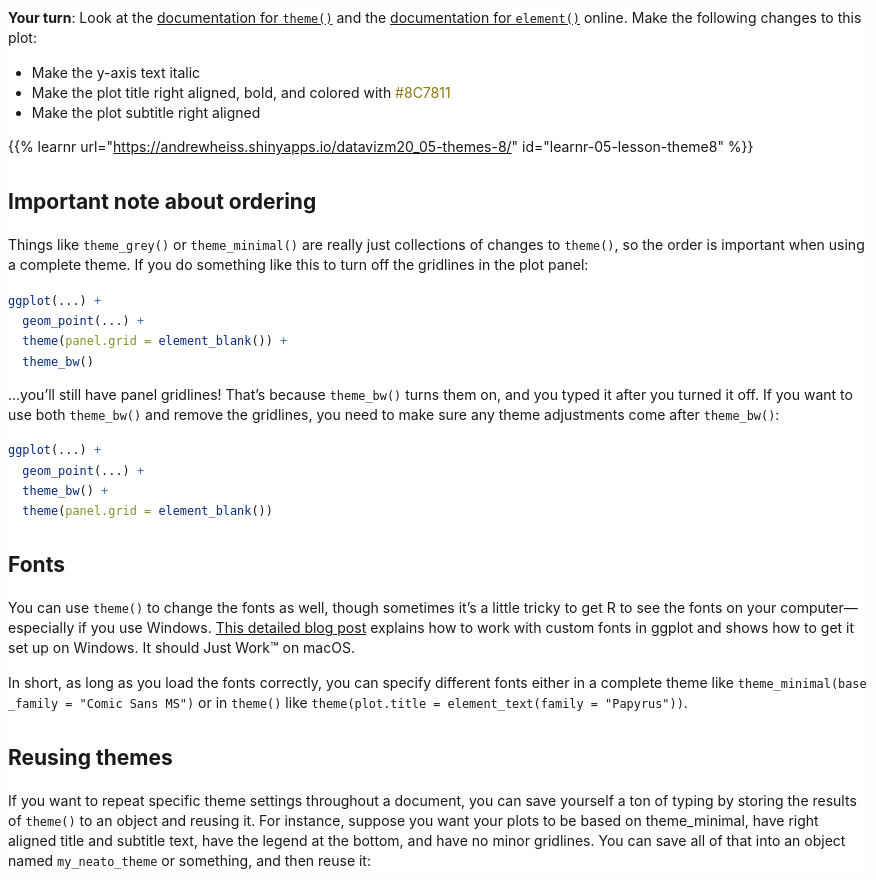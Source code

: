 <div class="puzzle">

**Your turn**: Look at the [documentation for `theme()`](https://ggplot2.tidyverse.org/reference/theme.html) and the [documentation for `element()`](https://ggplot2.tidyverse.org/reference/element.html) online. Make the following changes to this plot:

-   Make the y-axis text italic
-   Make the plot title right aligned, bold, and colored with <span style="color: #8C7811">\#8C7811</span>
-   Make the plot subtitle right aligned

</div>

{{% learnr url="https://andrewheiss.shinyapps.io/datavizm20_05-themes-8/" id="learnr-05-lesson-theme8" %}}

## Important note about ordering

Things like `theme_grey()` or `theme_minimal()` are really just collections of changes to `theme()`, so the order is important when using a complete theme. If you do something like this to turn off the gridlines in the plot panel:

``` r
ggplot(...) +
  geom_point(...) +
  theme(panel.grid = element_blank()) +
  theme_bw()
```

…you’ll still have panel gridlines! That’s because `theme_bw()` turns them on, and you typed it after you turned it off. If you want to use both `theme_bw()` and remove the gridlines, you need to make sure any theme adjustments come after `theme_bw()`:

``` r
ggplot(...) +
  geom_point(...) +
  theme_bw() +
  theme(panel.grid = element_blank())
```

## Fonts

You can use `theme()` to change the fonts as well, though sometimes it’s a little tricky to get R to see the fonts on your computer—especially if you use Windows. [This detailed blog post](https://www.andrewheiss.com/blog/2017/09/27/working-with-r-cairo-graphics-custom-fonts-and-ggplot/) explains how to work with custom fonts in ggplot and shows how to get it set up on Windows. It should Just Work™ on macOS.

In short, as long as you load the fonts correctly, you can specify different fonts either in a complete theme like `theme_minimal(base_family = "Comic Sans MS")` or in `theme()` like `theme(plot.title = element_text(family = "Papyrus"))`.

## Reusing themes

If you want to repeat specific theme settings throughout a document, you can save yourself a ton of typing by storing the results of `theme()` to an object and reusing it. For instance, suppose you want your plots to be based on theme\_minimal, have right aligned title and subtitle text, have the legend at the bottom, and have no minor gridlines. You can save all of that into an object named `my_neato_theme` or something, and then reuse it:
